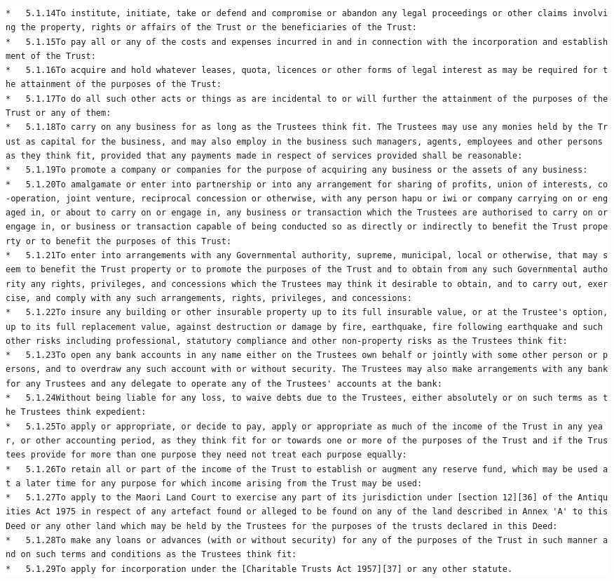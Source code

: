     *   5.1.14To institute, initiate, take or defend and compromise or abandon any legal proceedings or other claims involving the property, rights or affairs of the Trust or the beneficiaries of the Trust:
    *   5.1.15To pay all or any of the costs and expenses incurred in and in connection with the incorporation and establishment of the Trust:
    *   5.1.16To acquire and hold whatever leases, quota, licences or other forms of legal interest as may be required for the attainment of the purposes of the Trust:
    *   5.1.17To do all such other acts or things as are incidental to or will further the attainment of the purposes of the Trust or any of them:
    *   5.1.18To carry on any business for as long as the Trustees think fit. The Trustees may use any monies held by the Trust as capital for the business, and may also employ in the business such managers, agents, employees and other persons as they think fit, provided that any payments made in respect of services provided shall be reasonable:
    *   5.1.19To promote a company or companies for the purpose of acquiring any business or the assets of any business:
    *   5.1.20To amalgamate or enter into partnership or into any arrangement for sharing of profits, union of interests, co-operation, joint venture, reciprocal concession or otherwise, with any person hapu or iwi or company carrying on or engaged in, or about to carry on or engage in, any business or transaction which the Trustees are authorised to carry on or engage in, or business or transaction capable of being conducted so as directly or indirectly to benefit the Trust property or to benefit the purposes of this Trust:
    *   5.1.21To enter into arrangements with any Governmental authority, supreme, municipal, local or otherwise, that may seem to benefit the Trust property or to promote the purposes of the Trust and to obtain from any such Governmental authority any rights, privileges, and concessions which the Trustees may think it desirable to obtain, and to carry out, exercise, and comply with any such arrangements, rights, privileges, and concessions:
    *   5.1.22To insure any building or other insurable property up to its full insurable value, or at the Trustee's option, up to its full replacement value, against destruction or damage by fire, earthquake, fire following earthquake and such other risks including professional, statutory compliance and other non-property risks as the Trustees think fit:
    *   5.1.23To open any bank accounts in any name either on the Trustees own behalf or jointly with some other person or persons, and to overdraw any such account with or without security. The Trustees may also make arrangements with any bank for any Trustees and any delegate to operate any of the Trustees' accounts at the bank:
    *   5.1.24Without being liable for any loss, to waive debts due to the Trustees, either absolutely or on such terms as the Trustees think expedient:
    *   5.1.25To apply or appropriate, or decide to pay, apply or appropriate as much of the income of the Trust in any year, or other accounting period, as they think fit for or towards one or more of the purposes of the Trust and if the Trustees provide for more than one purpose they need not treat each purpose equally:
    *   5.1.26To retain all or part of the income of the Trust to establish or augment any reserve fund, which may be used at a later time for any purpose for which income arising from the Trust may be used:
    *   5.1.27To apply to the Maori Land Court to exercise any part of its jurisdiction under [section 12][36] of the Antiquities Act 1975 in respect of any artefact found or alleged to be found on any of the land described in Annex 'A' to this Deed or any other land which may be held by the Trustees for the purposes of the trusts declared in this Deed:
    *   5.1.28To make any loans or advances (with or without security) for any of the purposes of the Trust in such manner and on such terms and conditions as the Trustees think fit:
    *   5.1.29To apply for incorporation under the [Charitable Trusts Act 1957][37] or any other statute.
    

[0]: http://www.legislation.govt.nz/act/private/2003/0002/latest/link.aspx?id=DLM195466
[1]: http://www.legislation.govt.nz/act/private/2003/0002/latest/whole.html#DLM122323
[2]: http://www.legislation.govt.nz/act/private/2003/0002/latest/whole.html#DLM122326
[3]: http://www.legislation.govt.nz/act/private/2003/0002/latest/whole.html#DLM122327
[4]: http://www.legislation.govt.nz/act/private/2003/0002/latest/whole.html#DLM122328
[5]: http://www.legislation.govt.nz/act/private/2003/0002/latest/whole.html#DLM122329
[6]: http://www.legislation.govt.nz/act/private/2003/0002/latest/whole.html#DLM122340
[7]: http://www.legislation.govt.nz/act/private/2003/0002/latest/whole.html#DLM122341
[8]: http://www.legislation.govt.nz/act/private/2003/0002/latest/whole.html#DLM122342
[9]: http://www.legislation.govt.nz/act/private/2003/0002/latest/whole.html#DLM122343
[10]: http://www.legislation.govt.nz/act/private/2003/0002/latest/whole.html#DLM122344
[11]: http://www.legislation.govt.nz/act/private/2003/0002/latest/whole.html#DLM122345
[12]: http://www.legislation.govt.nz/act/private/2003/0002/latest/whole.html#DLM122346
[13]: http://www.legislation.govt.nz/act/private/2003/0002/latest/whole.html#DLM122347
[14]: http://www.legislation.govt.nz/act/private/2003/0002/latest/whole.html#DLM122348
[15]: http://www.legislation.govt.nz/act/private/2003/0002/latest/whole.html#DLM122349
[16]: http://www.legislation.govt.nz/act/private/2003/0002/latest/whole.html#DLM122350
[17]: http://www.legislation.govt.nz/act/private/2003/0002/latest/whole.html#DLM122351
[18]: http://www.legislation.govt.nz/act/private/2003/0002/latest/whole.html#DLM122352
[19]: http://www.legislation.govt.nz/act/private/2003/0002/latest/whole.html#DLM122353
[20]: http://www.legislation.govt.nz/act/private/2003/0002/latest/whole.html#DLM122354
[21]: http://www.legislation.govt.nz/act/private/2003/0002/latest/whole.html#DLM122355
[22]: http://www.legislation.govt.nz/act/private/2003/0002/latest/whole.html#DLM122356
[23]: http://www.legislation.govt.nz/act/private/2003/0002/latest/whole.html#DLM122357
[24]: http://www.legislation.govt.nz/act/private/2003/0002/latest/whole.html#DLM122358
[25]: http://www.legislation.govt.nz/act/private/2003/0002/latest/whole.html#DLM122360
[26]: http://www.legislation.govt.nz/act/private/2003/0002/latest/link.aspx?id=DLM394841
[27]: http://www.legislation.govt.nz/act/private/2003/0002/latest/link.aspx?id=DLM269031
[28]: http://www.legislation.govt.nz/act/private/2003/0002/latest/link.aspx?id=DLM81034
[29]: http://www.legislation.govt.nz/act/private/2003/0002/latest/link.aspx?id=DLM385591
[30]: http://www.legislation.govt.nz/act/private/2003/0002/latest/link.aspx?id=DLM305570
[31]: http://www.legislation.govt.nz/act/private/2003/0002/latest/link.aspx?id=DLM305571
[32]: http://www.legislation.govt.nz/act/private/2003/0002/latest/link.aspx?id=DLM309917
[33]: http://www.legislation.govt.nz/act/private/2003/0002/latest/link.aspx?id=DLM309942
[34]: http://www.legislation.govt.nz/act/private/2003/0002/latest/link.aspx?id=DLM309944
[35]: http://www.legislation.govt.nz/act/private/2003/0002/latest/link.aspx?id=DLM305067
[36]: http://www.legislation.govt.nz/act/private/2003/0002/latest/link.aspx?id=DLM432435
[37]: http://www.legislation.govt.nz/act/private/2003/0002/latest/link.aspx?id=DLM308795
[38]: http://www.legislation.govt.nz/act/private/2003/0002/latest/link.aspx?id=DLM195439
[39]: http://www.legislation.govt.nz/act/private/2003/0002/latest/link.aspx?id=DLM195468
[40]: http://www.legislation.govt.nz/act/private/2003/0002/latest/link.aspx?id=DLM195470